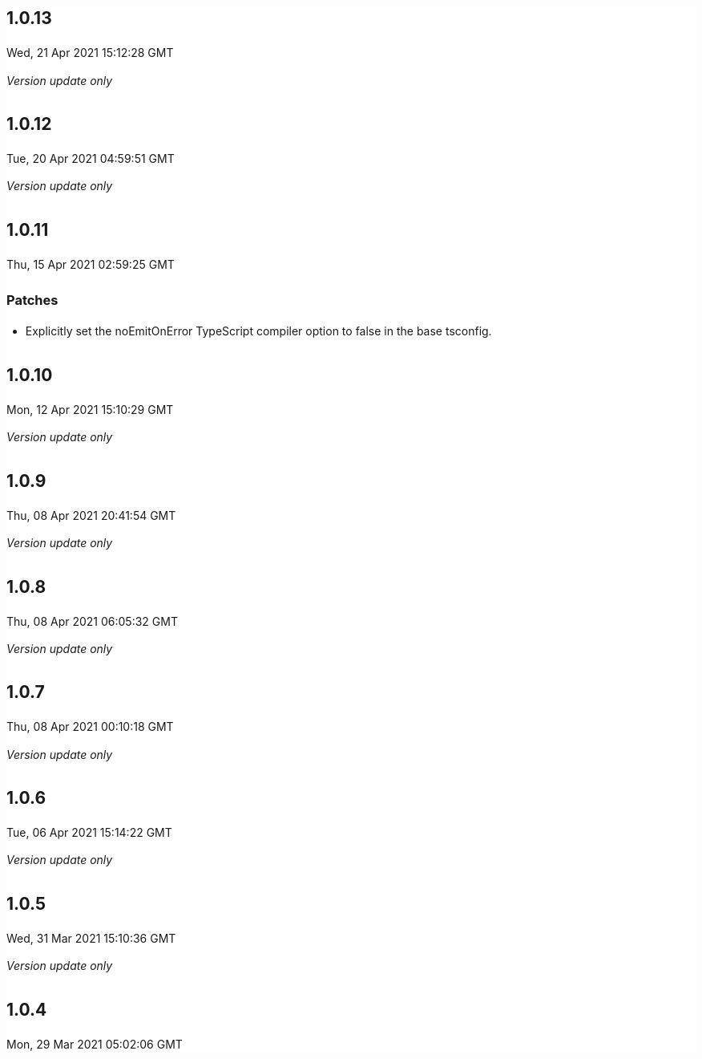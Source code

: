 ## 1.0.13
Wed, 21 Apr 2021 15:12:28 GMT

_Version update only_

## 1.0.12
Tue, 20 Apr 2021 04:59:51 GMT

_Version update only_

## 1.0.11
Thu, 15 Apr 2021 02:59:25 GMT

### Patches

- Explicitly set the noEmitOnError TypeScript compiler option to false in the base tsconfig.

## 1.0.10
Mon, 12 Apr 2021 15:10:29 GMT

_Version update only_

## 1.0.9
Thu, 08 Apr 2021 20:41:54 GMT

_Version update only_

## 1.0.8
Thu, 08 Apr 2021 06:05:32 GMT

_Version update only_

## 1.0.7
Thu, 08 Apr 2021 00:10:18 GMT

_Version update only_

## 1.0.6
Tue, 06 Apr 2021 15:14:22 GMT

_Version update only_

## 1.0.5
Wed, 31 Mar 2021 15:10:36 GMT

_Version update only_

## 1.0.4
Mon, 29 Mar 2021 05:02:06 GMT
